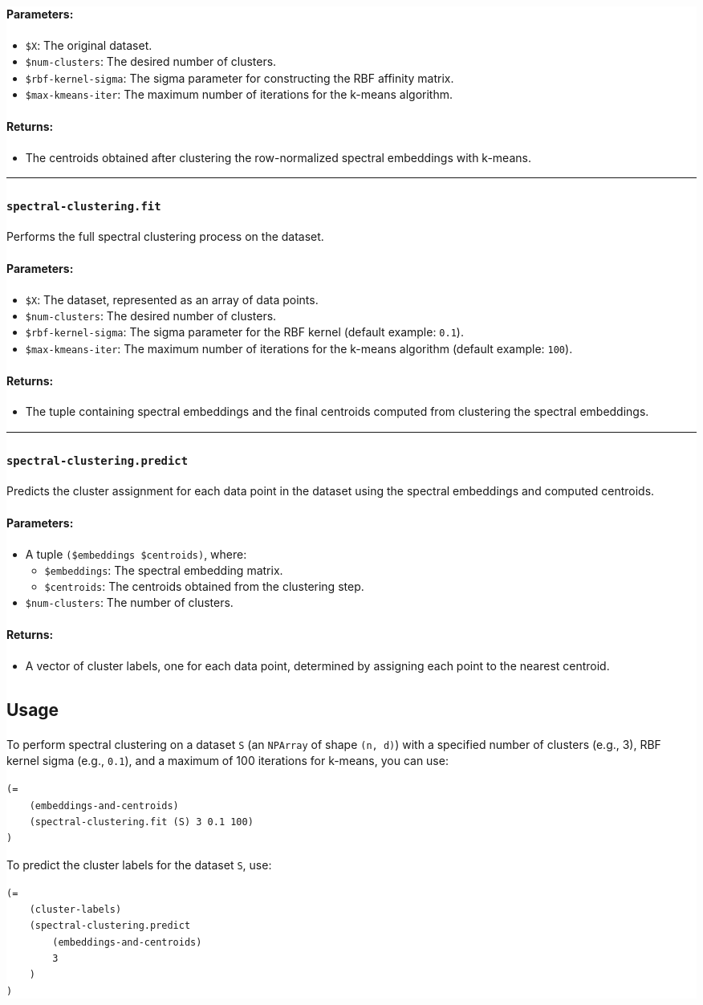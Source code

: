 #### Parameters:
- `$X`: The original dataset.
- `$num-clusters`: The desired number of clusters.
- `$rbf-kernel-sigma`: The sigma parameter for constructing the RBF affinity matrix.
- `$max-kmeans-iter`: The maximum number of iterations for the k-means algorithm.

#### Returns:
- The centroids obtained after clustering the row-normalized spectral embeddings with k-means.

---

### `spectral-clustering.fit`
Performs the full spectral clustering process on the dataset.

#### Parameters:
- `$X`: The dataset, represented as an array of data points.
- `$num-clusters`: The desired number of clusters.
- `$rbf-kernel-sigma`: The sigma parameter for the RBF kernel (default example: `0.1`).
- `$max-kmeans-iter`: The maximum number of iterations for the k-means algorithm (default example: `100`).

#### Returns:
- The tuple containing spectral embeddings and the final centroids computed from clustering the spectral embeddings.

---

### `spectral-clustering.predict`
Predicts the cluster assignment for each data point in the dataset using the spectral embeddings and computed centroids.

#### Parameters:
- A tuple `($embeddings $centroids)`, where:
  - `$embeddings`: The spectral embedding matrix.
  - `$centroids`: The centroids obtained from the clustering step.
- `$num-clusters`: The number of clusters.

#### Returns:
- A vector of cluster labels, one for each data point, determined by assigning each point to the nearest centroid.

## Usage
To perform spectral clustering on a dataset `S` (an `NPArray` of shape `(n, d)`) with a specified number of clusters (e.g., 3), RBF kernel sigma (e.g., `0.1`), and a maximum of 100 iterations for k-means, you can use:
```metta
(=
    (embeddings-and-centroids)
    (spectral-clustering.fit (S) 3 0.1 100)
)
```
To predict the cluster labels for the dataset `S`, use:
```metta
(=
    (cluster-labels)
    (spectral-clustering.predict
        (embeddings-and-centroids)        
        3
    )    
)
```